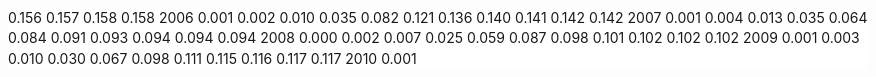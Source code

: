    <td style="text-align:right;"> 0.156 </td>
   <td style="text-align:right;"> 0.157 </td>
   <td style="text-align:right;"> 0.158 </td>
   <td style="text-align:right;"> 0.158 </td>
  </tr>
  <tr>
   <td style="text-align:left;"> 2006 </td>
   <td style="text-align:right;"> 0.001 </td>
   <td style="text-align:right;"> 0.002 </td>
   <td style="text-align:right;"> 0.010 </td>
   <td style="text-align:right;"> 0.035 </td>
   <td style="text-align:right;"> 0.082 </td>
   <td style="text-align:right;"> 0.121 </td>
   <td style="text-align:right;"> 0.136 </td>
   <td style="text-align:right;"> 0.140 </td>
   <td style="text-align:right;"> 0.141 </td>
   <td style="text-align:right;"> 0.142 </td>
   <td style="text-align:right;"> 0.142 </td>
  </tr>
  <tr>
   <td style="text-align:left;"> 2007 </td>
   <td style="text-align:right;"> 0.001 </td>
   <td style="text-align:right;"> 0.004 </td>
   <td style="text-align:right;"> 0.013 </td>
   <td style="text-align:right;"> 0.035 </td>
   <td style="text-align:right;"> 0.064 </td>
   <td style="text-align:right;"> 0.084 </td>
   <td style="text-align:right;"> 0.091 </td>
   <td style="text-align:right;"> 0.093 </td>
   <td style="text-align:right;"> 0.094 </td>
   <td style="text-align:right;"> 0.094 </td>
   <td style="text-align:right;"> 0.094 </td>
  </tr>
  <tr>
   <td style="text-align:left;"> 2008 </td>
   <td style="text-align:right;"> 0.000 </td>
   <td style="text-align:right;"> 0.002 </td>
   <td style="text-align:right;"> 0.007 </td>
   <td style="text-align:right;"> 0.025 </td>
   <td style="text-align:right;"> 0.059 </td>
   <td style="text-align:right;"> 0.087 </td>
   <td style="text-align:right;"> 0.098 </td>
   <td style="text-align:right;"> 0.101 </td>
   <td style="text-align:right;"> 0.102 </td>
   <td style="text-align:right;"> 0.102 </td>
   <td style="text-align:right;"> 0.102 </td>
  </tr>
  <tr>
   <td style="text-align:left;"> 2009 </td>
   <td style="text-align:right;"> 0.001 </td>
   <td style="text-align:right;"> 0.003 </td>
   <td style="text-align:right;"> 0.010 </td>
   <td style="text-align:right;"> 0.030 </td>
   <td style="text-align:right;"> 0.067 </td>
   <td style="text-align:right;"> 0.098 </td>
   <td style="text-align:right;"> 0.111 </td>
   <td style="text-align:right;"> 0.115 </td>
   <td style="text-align:right;"> 0.116 </td>
   <td style="text-align:right;"> 0.117 </td>
   <td style="text-align:right;"> 0.117 </td>
  </tr>
  <tr>
   <td style="text-align:left;"> 2010 </td>
   <td style="text-align:right;"> 0.001 </td>